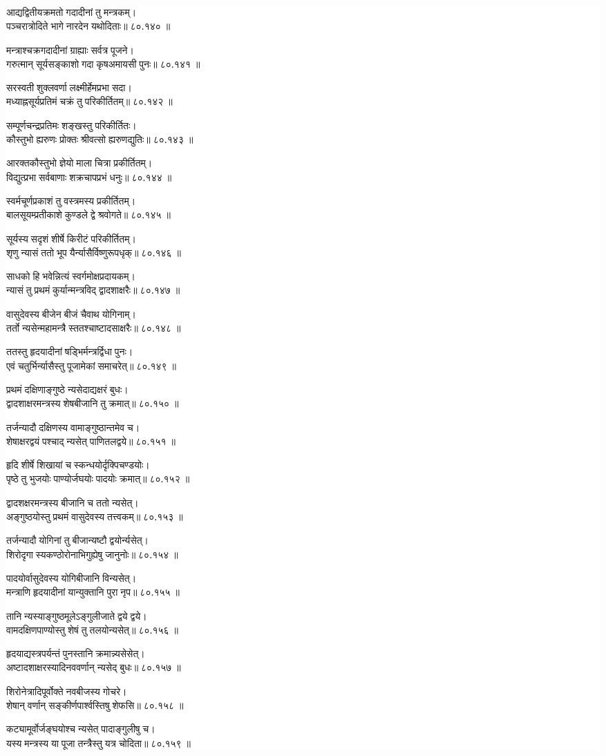 आद्यद्वितीयक्रमतो गदादीनां तु मन्त्रकम्।  
पञ्चरात्रोदिते भागे नारदेन यथोदिताः॥ ८०.१४० ॥  
  
मन्त्राश्चक्रगदादीनां ग्राह्याः सर्वत्र पूजने।  
गरुत्मान् सूर्यसङ्काशो गदा कृषअमायसी पुनः॥ ८०.१४१ ॥  
  
सरस्वती शुक्लवर्णा लक्ष्मीर्हेमप्रभा सदा।  
मध्याह्नसूर्यप्रतिमं चक्रं तु परिकीर्तितम्॥ ८०.१४२ ॥  
  
सम्पूर्णचन्द्रप्रतिमः शङ्खस्तु परिकीर्तितः।  
कौस्तुभो ह्यरुणः प्रोक्तः श्रीवत्सो ह्यरुणद्युतिः॥ ८०.१४३ ॥  
  
आरक्तकौस्तुभो ज्ञेयो माला चित्रा प्रकीर्तितम्।  
विद्युत्प्रभा सर्वबाणाः शक्रचापप्रभं धनुः॥ ८०.१४४ ॥  
  
स्वर्मचूर्णप्रकाशं तु वस्त्रमस्य प्रकीर्तितम्।  
बालसूयम्प्रतीकाशे कुण्डले द्वे श्रवोगते॥ ८०.१४५ ॥  
  
सूर्यस्य सदृशं शीर्षे किरीटं परिकीर्तितम्।  
शृणु न्यासं ततो भूप यैर्न्यासैर्विष्णुरूपधृक्॥ ८०.१४६ ॥  
  
साधको हि भवेन्नित्यं स्वर्गमोक्षप्रदायकम्।  
न्यासं तु प्रथमं कुर्यान्मन्त्रविद् द्वादशाक्षरैः॥ ८०.१४७ ॥  
  
वासुदेवस्य बीजेन बीजं चैवाथ योगिनाम्।  
तर्तो न्यसेन्महामन्त्रै स्ततश्चाष्टादसाक्षरैः॥ ८०.१४८ ॥  
  
ततस्तु हृदयादीनां षड्भिर्मन्त्रर्द्विधा पुनः।  
एवं चतुर्भिर्न्यासैस्तु पूजामेकां समाचरेत्॥ ८०.१४९ ॥  
  
प्रथमं दक्षिणाङ्गुष्ठे न्यसेदाद्यक्षरं बुधः।  
द्वादशाक्षरमन्त्रस्य शेषबीजानि तु क्रमात्॥ ८०.१५० ॥  
  
तर्जन्यादौ दक्षिणस्य वामाङ्गुष्ठान्तमेव च।  
शेषाक्षरद्वयं पश्चाद् न्यसेत् पाणितलद्वये॥ ८०.१५१ ॥  
  
हृदि शीर्षे शिखायां च स्कन्धयोर्दृक्पिचण्डयोः।  
पृष्ठे तु भुजयोः पाण्योर्जघयोः पादयोः क्रमात्॥ ८०.१५२ ॥  
  
द्वादशक्षरमन्त्रस्य बीजानि च ततो न्यसेत्।  
अङ्गुष्ठयोस्तु प्रथमं वासुदेवस्य तत्त्वकम्॥ ८०.१५३ ॥  
  
तर्जन्यादौ योगिनां तु बीजान्यष्टौ द्वयोर्न्यसेत्।  
शिरोदृगा स्यकण्ठोरोनाभिगुह्येषु जानुनोः॥ ८०.१५४ ॥  
  
पादयोर्वासुदेवस्य योगिबीजानि विन्यसेत्।  
मन्त्राणि हृदयादीनां यान्युक्तानि पुरा नृप॥ ८०.१५५ ॥  
  
तानि न्यस्याङ्गुष्ठमूलेऽङ्गुलीजाते द्वये द्वये।  
वामदक्षिणपाण्योस्तु शेषं तु तलयोन्यसेत्॥ ८०.१५६ ॥  
  
हृदयाद्यस्त्रपर्यन्तं पुनस्तानि क्रमान्न्यसेसेत्।  
अष्टादशाक्षरस्यादिनववर्णान् न्यसेद् बुधः॥ ८०.१५७ ॥  
  
शिरोनेत्रादिपूर्वोक्ते नवबीजस्य गोचरे।  
शेषान् वर्णान् सङ्कीर्णपार्श्वस्तिषु शेफसि॥ ८०.१५८ ॥  
  
कट्यामूर्वोर्जङ्घयोश्च न्यसेत् पादाङ्गुलीषु च।  
यस्य मन्त्रस्य या पूजा तन्त्रैस्तु यत्र चोदिता॥ ८०.१५९ ॥  
  